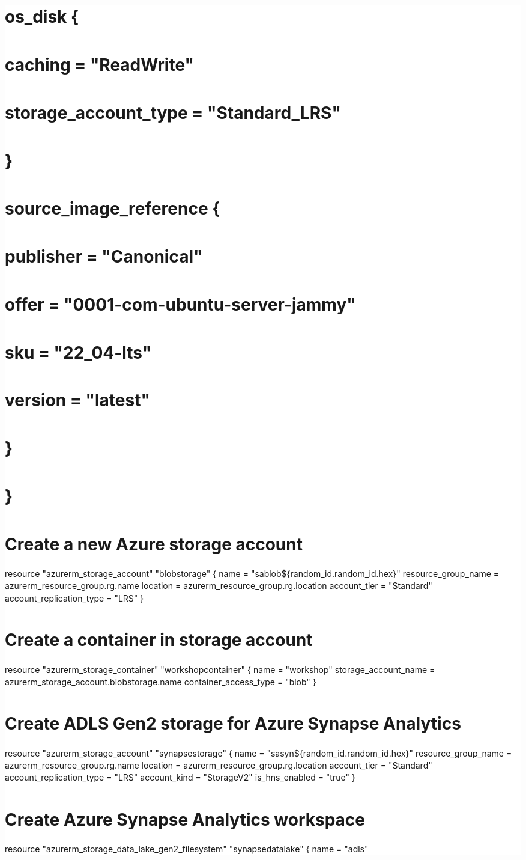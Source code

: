 #   os_disk {
#     caching              = "ReadWrite"
#     storage_account_type = "Standard_LRS"
#   }

#   source_image_reference {
#     publisher = "Canonical"
#     offer     = "0001-com-ubuntu-server-jammy"
#     sku       = "22_04-lts"
#     version   = "latest"
#   }
# }
# Create a new Azure storage account
resource "azurerm_storage_account" "blobstorage" {
  name                     = "sablob${random_id.random_id.hex}"
  resource_group_name      = azurerm_resource_group.rg.name
  location                 = azurerm_resource_group.rg.location
  account_tier             = "Standard"
  account_replication_type = "LRS"
}

# Create a container in storage account
resource "azurerm_storage_container" "workshopcontainer" {
  name                  = "workshop"
  storage_account_name  = azurerm_storage_account.blobstorage.name
  container_access_type = "blob"
}

# Create ADLS Gen2 storage for Azure Synapse Analytics
resource "azurerm_storage_account" "synapsestorage" {
  name                     = "sasyn${random_id.random_id.hex}"
  resource_group_name      = azurerm_resource_group.rg.name
  location                 = azurerm_resource_group.rg.location
  account_tier             = "Standard"
  account_replication_type = "LRS"
  account_kind             = "StorageV2"
  is_hns_enabled           = "true"
}
# Create Azure Synapse Analytics workspace
resource "azurerm_storage_data_lake_gen2_filesystem" "synapsedatalake" {
  name               = "adls"